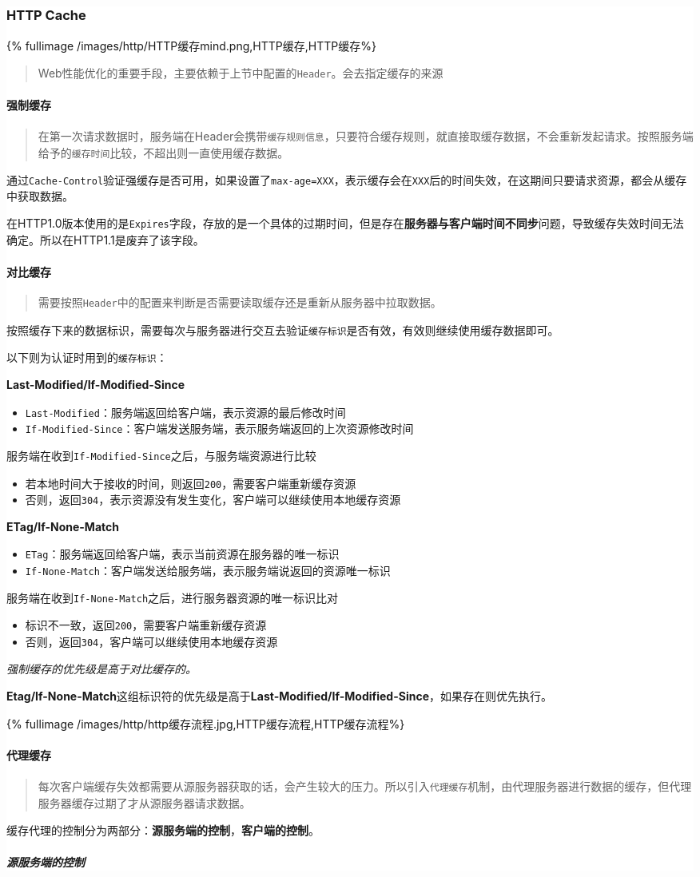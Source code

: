 



### HTTP Cache

{% fullimage /images/http/HTTP缓存mind.png,HTTP缓存,HTTP缓存%}

> Web性能优化的重要手段，主要依赖于上节中配置的`Header`。会去指定缓存的来源 

#### 强制缓存

> 在第一次请求数据时，服务端在Header会携带`缓存规则信息`，只要符合缓存规则，就直接取缓存数据，不会重新发起请求。按照服务端给予的`缓存时间`比较，不超出则一直使用缓存数据。

通过`Cache-Control`验证强缓存是否可用，如果设置了`max-age=XXX`，表示缓存会在`XXX`后的时间失效，在这期间只要请求资源，都会从缓存中获取数据。

在HTTP1.0版本使用的是`Expires`字段，存放的是一个具体的过期时间，但是存在**服务器与客户端时间不同步**问题，导致缓存失效时间无法确定。所以在HTTP1.1是废弃了该字段。

#### 对比缓存

> 需要按照`Header`中的配置来判断是否需要读取缓存还是重新从服务器中拉取数据。

按照缓存下来的数据标识，需要每次与服务器进行交互去验证`缓存标识`是否有效，有效则继续使用缓存数据即可。

以下则为认证时用到的`缓存标识`：

**Last-Modified/If-Modified-Since**

- `Last-Modified`：服务端返回给客户端，表示资源的最后修改时间
- `If-Modified-Since`：客户端发送服务端，表示服务端返回的上次资源修改时间

服务端在收到`If-Modified-Since`之后，与服务端资源进行比较

- 若本地时间大于接收的时间，则返回`200`，需要客户端重新缓存资源
- 否则，返回`304`，表示资源没有发生变化，客户端可以继续使用本地缓存资源



**ETag/If-None-Match**

- `ETag`：服务端返回给客户端，表示当前资源在服务器的唯一标识
- `If-None-Match`：客户端发送给服务端，表示服务端说返回的资源唯一标识

服务端在收到`If-None-Match`之后，进行服务器资源的唯一标识比对

- 标识不一致，返回`200`，需要客户端重新缓存资源
- 否则，返回`304`，客户端可以继续使用本地缓存资源



*强制缓存的优先级是高于对比缓存的。*

**Etag/If-None-Match**这组标识符的优先级是高于**Last-Modified/If-Modified-Since**，如果存在则优先执行。



{% fullimage /images/http/http缓存流程.jpg,HTTP缓存流程,HTTP缓存流程%}

#### 代理缓存

> 每次客户端缓存失效都需要从源服务器获取的话，会产生较大的压力。所以引入`代理缓存`机制，由代理服务器进行数据的缓存，但代理服务器缓存过期了才从源服务器请求数据。

缓存代理的控制分为两部分：**源服务端的控制**，**客户端的控制**。

##### 源服务端的控制
